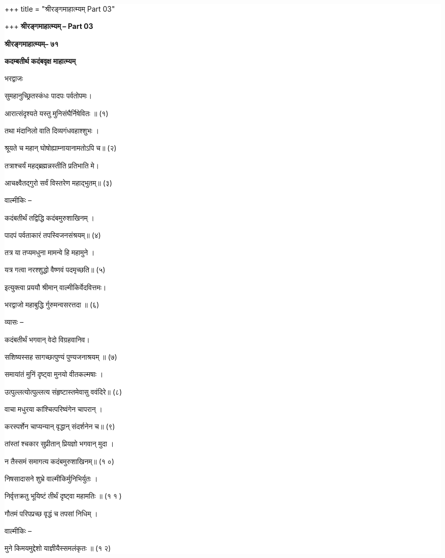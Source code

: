 +++
title = "श्रीरङ्गमाहात्म्यम् Part 03"

+++
**श्रीरङ्गमाहात्म्यम् – Part 03**

**श्रीरङ्गमाहात्म्यम्–** **७१**

**कदम्बतीर्थ** **कदंबवृक्ष** **माहात्म्यम्**

भरद्वाजः

सुमहानुच्छ्रितस्कंधः पादपः पर्वतोपमः।

आरात्संदृश्यते यस्तु मुनिसंघैर्निषेवितः ॥ (१)

तथा मंदानिलो वाति दिव्यगंधवहाश्शुभः ।

श्रूयते च महान् घोषोह्याम्नायानामतोऽपि च॥ (२)

तत्राश्चर्यं महद्ब्रह्मन्नस्तीति प्रतिभाति मे।

आचक्ष्वैतद्गुरो सर्वं विस्तरेण महाद्भुतम्॥ (३)

वाल्मीकिः –

कदंबतीर्थं तद्विद्धि कदंबमुरुशाखिनम् ।

पादपं पर्वताकारं तपस्विजनसंश्रयम्॥ (४)

तत्र या तप्यमधुना मामन्वे हि महामुने ।

यत्र गत्वा नरश्शुद्धो वैष्णवं पदमृच्छति॥ (५)

इत्युक्त्वा प्रययौ श्रीमान् वाल्मीकिर्वेदवित्तमः।

भरद्वाजो महाबुद्धि र्गुरुमन्वसरत्तदा ॥ (६)

व्यासः –

कदंबतीर्थं भगवान् वेदो विग्रहवानिव।

सशिष्यस्सह सागच्छत्पुण्यं पुण्यजनाश्रयम् ॥ (७)

समायांतं मुनिं दृष्ट्वा मुनयो वीतकल्मषाः ।

उत्पुल्लत्योत्पुल्लत्य संहृष्टास्तमेवासु ववंदिरे॥ (८)

वाचा मधुरया कांश्चित्परिष्वंगेन चापरान् ।

करस्पर्शेन चाप्यन्यान् वृद्धान् संदर्शनेन च॥ (९)

तांस्तां श्चकार सुप्रीतान् प्रियज्ञो भगवान् मुदा ।

न तैस्समं समागत्य कदंबमुरुशाखिनम्॥ (१ ०)

निषसादासने शुभ्रे वाल्मीकिर्मुनिभिर्युतः ।

निर्वृत्तक्रतु भूयिष्टं तीर्थं दृष्ट्वा महामतिः ॥ (१ १ )

गौतमं परिपप्रच्छ वृद्धं च तपसां निधिम् ।

वाल्मीकिः –

मुने किमयमुद्देशो याज्ञीयैस्समलंकृतः ॥ (१ २)
